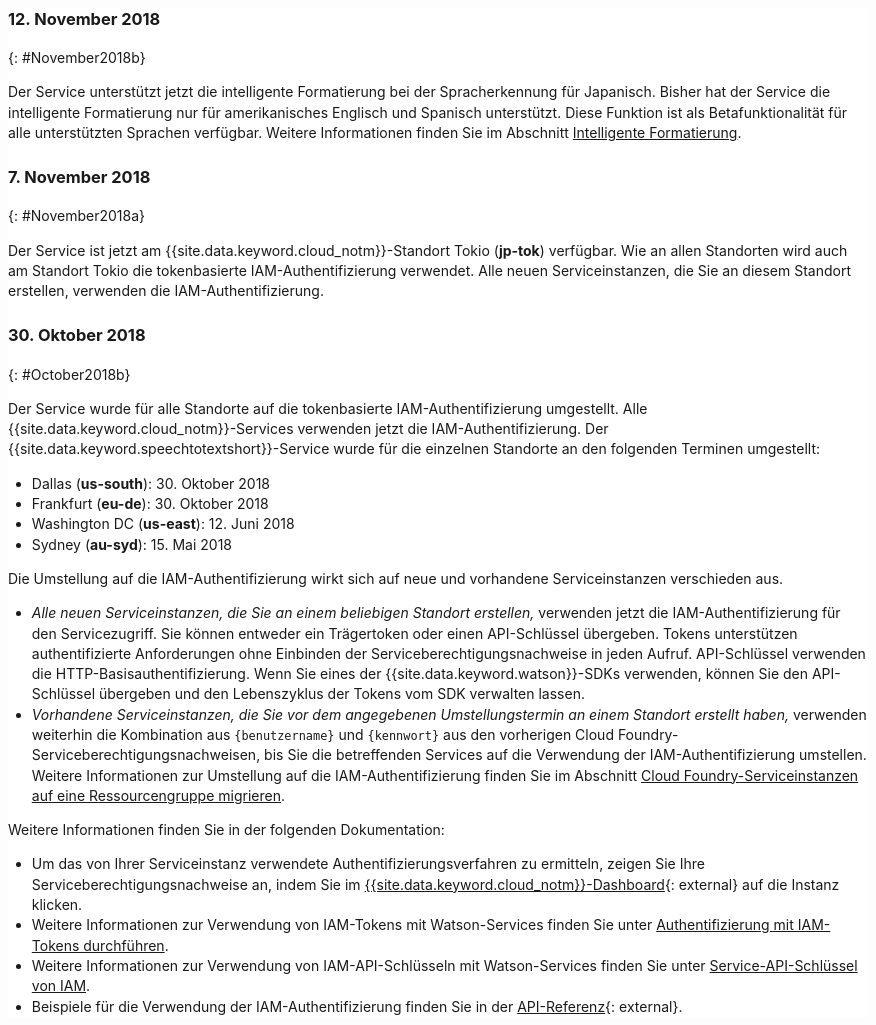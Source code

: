 ### 12. November 2018
{: #November2018b}

Der Service unterstützt jetzt die intelligente Formatierung bei der Spracherkennung für Japanisch. Bisher hat der Service die intelligente Formatierung nur für amerikanisches Englisch und Spanisch unterstützt. Diese Funktion ist als Betafunktionalität für alle unterstützten Sprachen verfügbar. Weitere Informationen finden Sie im Abschnitt [Intelligente Formatierung](/docs/services/speech-to-text?topic=speech-to-text-output#smart_formatting).

### 7. November 2018
{: #November2018a}

Der Service ist jetzt am {{site.data.keyword.cloud_notm}}-Standort Tokio (**jp-tok**) verfügbar. Wie an allen Standorten wird auch am Standort Tokio die tokenbasierte IAM-Authentifizierung verwendet. Alle neuen Serviceinstanzen, die Sie an diesem Standort erstellen, verwenden die IAM-Authentifizierung.

### 30. Oktober 2018
{: #October2018b}

Der Service wurde für alle Standorte auf die tokenbasierte IAM-Authentifizierung umgestellt. Alle {{site.data.keyword.cloud_notm}}-Services verwenden jetzt die IAM-Authentifizierung. Der {{site.data.keyword.speechtotextshort}}-Service wurde für die einzelnen Standorte an den folgenden Terminen umgestellt:

-   Dallas (**us-south**): 30. Oktober 2018
-   Frankfurt (**eu-de**): 30. Oktober 2018
-   Washington DC (**us-east**): 12. Juni 2018
-   Sydney (**au-syd**): 15. Mai 2018

Die Umstellung auf die IAM-Authentifizierung wirkt sich auf neue und vorhandene Serviceinstanzen verschieden aus.

-   *Alle neuen Serviceinstanzen, die Sie an einem beliebigen Standort erstellen,* verwenden jetzt die IAM-Authentifizierung für den Servicezugriff. Sie können entweder ein Trägertoken oder einen API-Schlüssel übergeben. Tokens unterstützen authentifizierte Anforderungen ohne Einbinden der Serviceberechtigungsnachweise in jeden Aufruf. API-Schlüssel verwenden die HTTP-Basisauthentifizierung. Wenn Sie eines der {{site.data.keyword.watson}}-SDKs verwenden, können Sie den API-Schlüssel übergeben und den Lebenszyklus der Tokens vom SDK verwalten lassen.
-   *Vorhandene Serviceinstanzen, die Sie vor dem angegebenen Umstellungstermin an einem Standort erstellt haben,* verwenden weiterhin die Kombination aus `{benutzername}` und `{kennwort}` aus den vorherigen Cloud Foundry-Serviceberechtigungsnachweisen, bis Sie die betreffenden Services auf die Verwendung der IAM-Authentifizierung umstellen. Weitere Informationen zur Umstellung auf die IAM-Authentifizierung finden Sie im Abschnitt [Cloud Foundry-Serviceinstanzen auf eine Ressourcengruppe migrieren](https://{DomainName}/docs/resources?topic=resources-migrate).

Weitere Informationen finden Sie in der folgenden Dokumentation:

-   Um das von Ihrer Serviceinstanz verwendete Authentifizierungsverfahren zu ermitteln, zeigen Sie Ihre Serviceberechtigungsnachweise an, indem Sie im [{{site.data.keyword.cloud_notm}}-Dashboard](https://{DomainName}/dashboard/apps){: external} auf die Instanz klicken.
-   Weitere Informationen zur Verwendung von IAM-Tokens mit Watson-Services finden Sie unter [Authentifizierung mit IAM-Tokens durchführen](/docs/services/watson?topic=watson-iam).
-   Weitere Informationen zur Verwendung von IAM-API-Schlüsseln mit Watson-Services finden Sie unter [Service-API-Schlüssel von IAM](/docs/services/watson?topic=watson-api-key-bp).
-   Beispiele für die Verwendung der IAM-Authentifizierung finden Sie in der [API-Referenz](https://{DomainName}/apidocs/speech-to-text){: external}.
